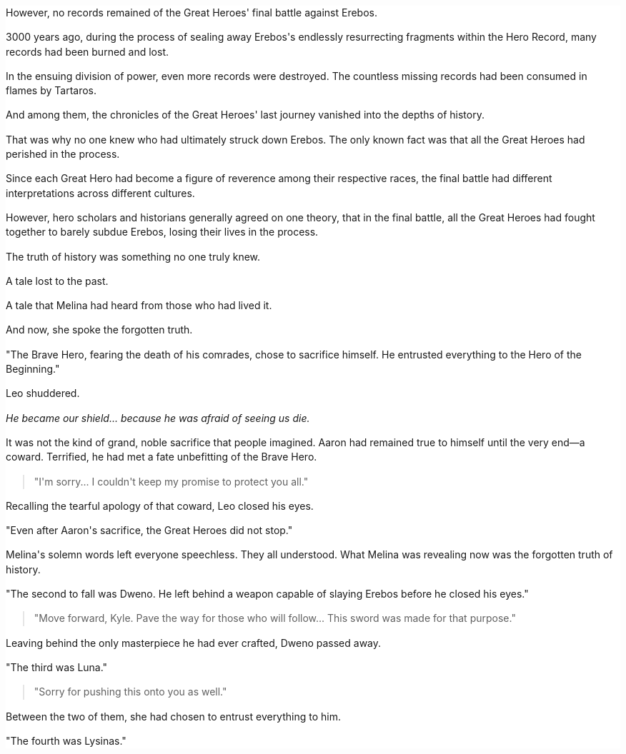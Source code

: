 However, no records remained of the Great Heroes' final battle against Erebos.

3000 years ago, during the process of sealing away Erebos's endlessly resurrecting fragments within the Hero Record, many records had been burned and lost. 

In the ensuing division of power, even more records were destroyed. The countless missing records had been consumed in flames by Tartaros.

And among them, the chronicles of the Great Heroes' last journey vanished into the depths of history.

That was why no one knew who had ultimately struck down Erebos. The only known fact was that all the Great Heroes had perished in the process.

Since each Great Hero had become a figure of reverence among their respective races, the final battle had different interpretations across different cultures.

However, hero scholars and historians generally agreed on one theory, that in the final battle, all the Great Heroes had fought together to barely subdue Erebos, losing their lives in the process.

The truth of history was something no one truly knew.

A tale lost to the past.

A tale that Melina had heard from those who had lived it.

And now, she spoke the forgotten truth.

"The Brave Hero, fearing the death of his comrades, chose to sacrifice himself. He entrusted everything to the Hero of the Beginning."

Leo shuddered.

*He became our shield... because he was afraid of seeing us die.*

It was not the kind of grand, noble sacrifice that people imagined. Aaron had remained true to himself until the very end—a coward. Terrified, he had met a fate unbefitting of the Brave Hero.

>"I'm sorry... I couldn't keep my promise to protect you all."

Recalling the tearful apology of that coward, Leo closed his eyes.

"Even after Aaron's sacrifice, the Great Heroes did not stop."

Melina's solemn words left everyone speechless. They all understood. What Melina was revealing now was the forgotten truth of history.

"The second to fall was Dweno. He left behind a weapon capable of slaying Erebos before he closed his eyes."

>"Move forward, Kyle. Pave the way for those who will follow... This sword was made for that purpose."

Leaving behind the only masterpiece he had ever crafted, Dweno passed away.

"The third was Luna."

>"Sorry for pushing this onto you as well."

Between the two of them, she had chosen to entrust everything to him.

"The fourth was Lysinas."
